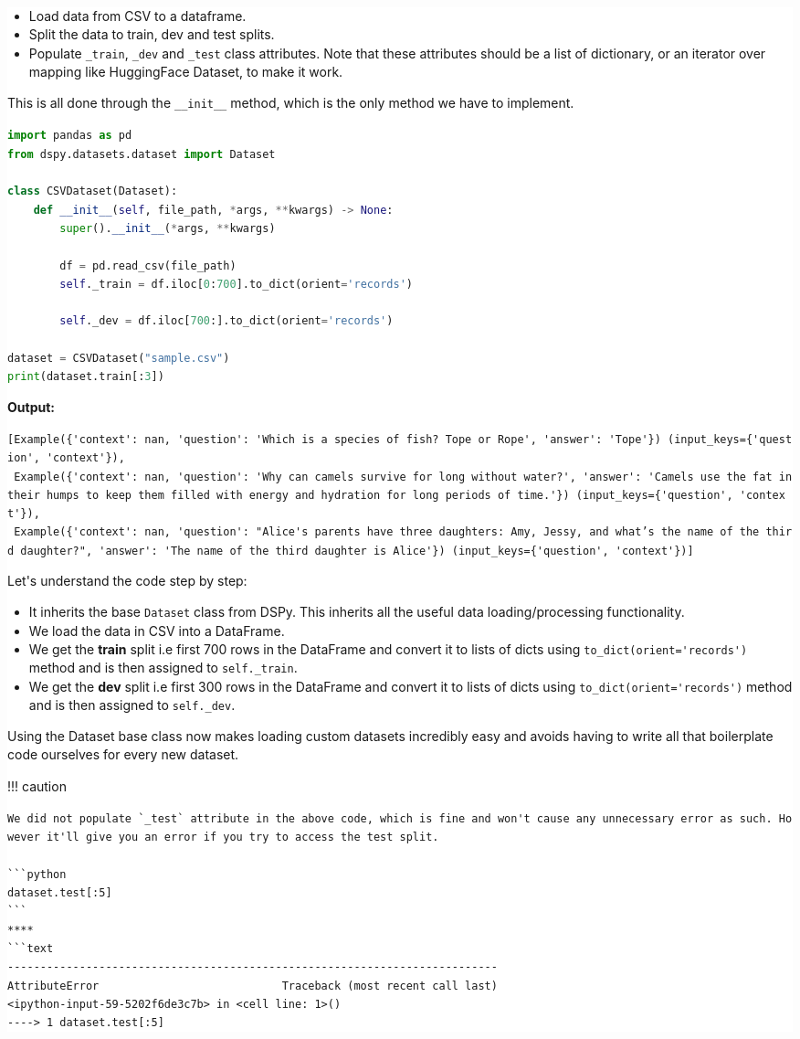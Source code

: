 * Load data from CSV to a dataframe.
* Split the data to train, dev and test splits.
* Populate `_train`, `_dev` and `_test` class attributes. Note that these attributes should be a list of dictionary, or an iterator over mapping like HuggingFace Dataset, to make it work.

This is all done through the `__init__` method, which is the only method we have to implement.

```python
import pandas as pd
from dspy.datasets.dataset import Dataset

class CSVDataset(Dataset):
    def __init__(self, file_path, *args, **kwargs) -> None:
        super().__init__(*args, **kwargs)
        
        df = pd.read_csv(file_path)
        self._train = df.iloc[0:700].to_dict(orient='records')

        self._dev = df.iloc[700:].to_dict(orient='records')

dataset = CSVDataset("sample.csv")
print(dataset.train[:3])
```
**Output:**
```text
[Example({'context': nan, 'question': 'Which is a species of fish? Tope or Rope', 'answer': 'Tope'}) (input_keys={'question', 'context'}),
 Example({'context': nan, 'question': 'Why can camels survive for long without water?', 'answer': 'Camels use the fat in their humps to keep them filled with energy and hydration for long periods of time.'}) (input_keys={'question', 'context'}),
 Example({'context': nan, 'question': "Alice's parents have three daughters: Amy, Jessy, and what’s the name of the third daughter?", 'answer': 'The name of the third daughter is Alice'}) (input_keys={'question', 'context'})]
```

Let's understand the code step by step:

* It inherits the base `Dataset` class from DSPy. This inherits all the useful data loading/processing functionality.
* We load the data in CSV into a DataFrame.
* We get the **train** split i.e first 700 rows in the DataFrame and convert it to lists of dicts using `to_dict(orient='records')` method and is then assigned to `self._train`.
* We get the **dev** split i.e first 300 rows in the DataFrame and convert it to lists of dicts using `to_dict(orient='records')` method and is then assigned to `self._dev`.

Using the Dataset base class now makes loading custom datasets incredibly easy and avoids having to write all that boilerplate code ourselves for every new dataset.

!!! caution

    We did not populate `_test` attribute in the above code, which is fine and won't cause any unnecessary error as such. However it'll give you an error if you try to access the test split.

    ```python
    dataset.test[:5]
    ```
    ****
    ```text
    ---------------------------------------------------------------------------
    AttributeError                            Traceback (most recent call last)
    <ipython-input-59-5202f6de3c7b> in <cell line: 1>()
    ----> 1 dataset.test[:5]
